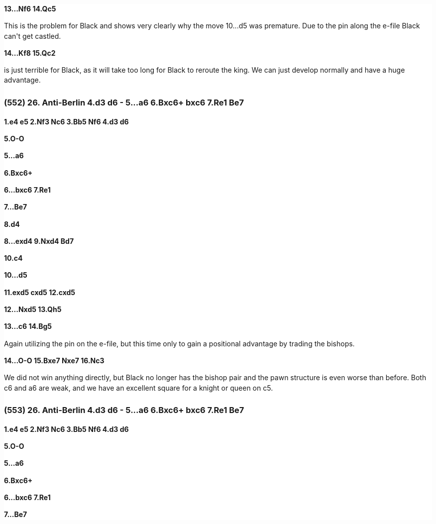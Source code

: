 **13...Nf6 14.Qc5**

This is the problem for Black and shows very clearly why the move 10...d5 was premature. Due to the pin along the e-file Black can't get castled.

**14...Kf8 15.Qc2**

is just terrible for Black, as it will take too long for Black to reroute the king. We can just develop normally and have a huge advantage.

### (552) 26. Anti-Berlin 4.d3 d6 - 5...a6 6.Bxc6+ bxc6 7.Re1 Be7 

**1.e4 e5 2.Nf3 Nc6 3.Bb5 Nf6 4.d3 d6**

**5.O-O**

**5...a6**

**6.Bxc6+**

**6...bxc6 7.Re1**

**7...Be7**

**8.d4**

**8...exd4 9.Nxd4 Bd7**

**10.c4**

**10...d5**

**11.exd5 cxd5 12.cxd5**

**12...Nxd5 13.Qh5**

**13...c6 14.Bg5**

Again utilizing the pin on the e-file, but this time only to gain a positional advantage by trading the bishops.

**14...O-O 15.Bxe7 Nxe7 16.Nc3**

We did not win anything directly, but Black no longer has the bishop pair and the pawn structure is even worse than before. Both c6 and a6 are weak, and we have an excellent square for a knight or queen on c5.

### (553) 26. Anti-Berlin 4.d3 d6 - 5...a6 6.Bxc6+ bxc6 7.Re1 Be7 

**1.e4 e5 2.Nf3 Nc6 3.Bb5 Nf6 4.d3 d6**

**5.O-O**

**5...a6**

**6.Bxc6+**

**6...bxc6 7.Re1**

**7...Be7**
